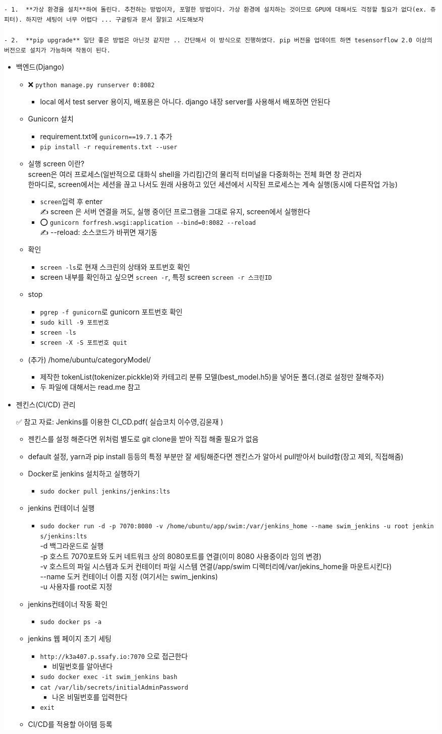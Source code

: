     - 1.  **가상 환경을 설치**하여 돌린다. 추천하는 방법이자, 포멀한 방법이다. 가상 환경에 설치하는 것이므로 GPU에 대해서도 걱정할 필요가 없다(ex. 쥬피터). 하지만 세팅이 너무 어렵다 ... 구글링과 문서 잘읽고 시도해보자

    - 2.  **pip upgrade** 일단 좋은 방법은 아닌것 같지만 .. 간단해서 이 방식으로 진행하였다. pip 버전을 업데이트 하면 tesensorflow 2.0 이상의 버전으로 설치가 가능하며 작동이 된다.

      
- 백엔드(Django)

  - ❌ `python manage.py runserver 0:8082`
    - local 에서 test server 용이지, 배포용은 아니다. django 내장 server를 사용해서 배포하면 안된다
  - Gunicorn 설치
    - requirement.txt에 `gunicorn==19.7.1` 추가
    - `pip install -r requirements.txt --user`
  - 실행
	screen 이란?  
	screen은 여러 프로세스(일반적으로 대화식 shell을 가리킴)간의 물리적 터미널을 다중화하는 전체 화면 창 관리자  
	한마디로,  screen에서는 세션을 끊고 나서도 원래 사용하고 있던 세션에서 시작된 프로세스는 계속 실행(동시에 다른작업 가능)  
    - `screen`입력 후 enter  
      ✍️ screen 은 서버 연결을 꺼도, 실행 중이던 프로그램을 그대로 유지, screen에서 실행한다
    - ⭕️ `gunicorn forfresh.wsgi:application --bind=0:8082 --reload `  
      ✍️ --reload: 소스코드가 바뀌면 재기동  
  - 확인
	- `screen -ls`로 현재 스크린의 상태와 포트번호 확인
	-  screen 내부를 확인하고 싶으면 `screen -r`, 특정 screen `screen -r 스크린ID`   
  - stop
    - `pgrep -f gunicorn`로 gunicorn 포트번호 확인
    - `sudo kill -9 포트번호`
    - `screen -ls`
    - `screen -X -S 포트번호 quit`

  - (추가) /home/ubuntu/categoryModel/
    - 제작한 tokenList(tokenizer.pickkle)와 카테고리 분류 모델(best_model.h5)을 넣어둔 폴더.(경로 설정만 잘해주자)
    - 두 파일에 대해서는 read.me 참고

- 젠킨스(CI/CD) 관리

  ✅ 참고 자료: Jenkins를 이용한 CI_CD.pdf( 실습코치 이수영,김윤재 )  

  - 젠킨스를 설정 해준다면 위처럼 별도로 git clone을 받아 직접 해줄 필요가 없음
  - default 설정, yarn과 pip install 등등의 특정 부분만 잘 세팅해준다면 젠킨스가 알아서 pull받아서 build함(장고 제외, 직접해줌)

  - Docker로 jenkins 설치하고 실행하기
    - `sudo docker pull jenkins/jenkins:lts`
  - jenkins 컨테이너 실행
    - `sudo docker run -d -p 7070:8080 -v /home/ubuntu/app/swim:/var/jenkins_home --name swim_jenkins -u root jenkins/jenkins:lts`  
      -d 백그라운드로 실행  
      -p 호스트 7070포트와 도커 네트워크 상의 8080포트를 연결(이미 8080 사용중이라 임의 변경)  
      -v 호스트의 파일 시스템과 도커 컨테이터 파일 시스템 연결(/app/swim 디렉터리에/var/jekins_home을 마운트시킨다)  
      --name 도커 컨테이너 이름 지정 (여기서는 swim_jenkins)  
      -u 사용자를 root로 지정
  - jenkins컨테이너 작동 확인
    - `sudo docker ps -a`
  - jenkins 웹 페이지 초기 세팅
    - `http://k3a407.p.ssafy.io:7070` 으로 접근한다
      - 비밀번호를 알아낸다
    - `sudo docker exec -it swim_jenkins bash`
    - `cat /var/lib/secrets/initialAdminPassword`
      - 나온 비밀번호를 입력한다
    - `exit`
  - CI/CD를 적용할 아이템 등록
